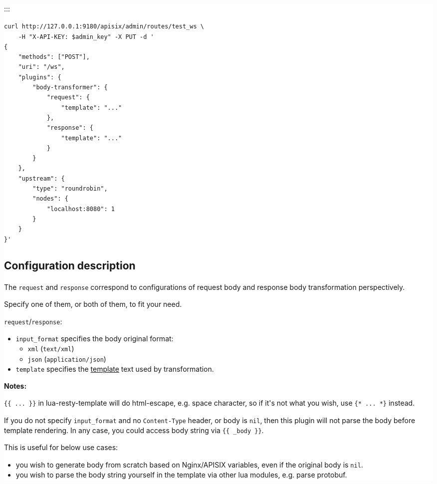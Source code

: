 :::

```shell
curl http://127.0.0.1:9180/apisix/admin/routes/test_ws \
    -H "X-API-KEY: $admin_key" -X PUT -d '
{
    "methods": ["POST"],
    "uri": "/ws",
    "plugins": {
        "body-transformer": {
            "request": {
                "template": "..."
            },
            "response": {
                "template": "..."
            }
        }
    },
    "upstream": {
        "type": "roundrobin",
        "nodes": {
            "localhost:8080": 1
        }
    }
}'
```

## Configuration description

The `request` and `response` correspond to configurations of request body and response body transformation perspectively.

Specify one of them, or both of them, to fit your need.

`request`/`response`:

* `input_format` specifies the body original format:
  * `xml` (`text/xml`)
  * `json` (`application/json`)
* `template` specifies the [template](https://github.com/bungle/lua-resty-template) text used by transformation.

**Notes:**

`{{ ... }}` in lua-resty-template will do html-escape, e.g. space character, so if it's not what you wish, use `{* ... *}` instead.

If you do not specify `input_format` and no `Content-Type` header, or body is `nil`, then this plugin will not parse the body before template rendering.
In any case, you could access body string via `{{ _body }}`.

This is useful for below use cases:

* you wish to generate body from scratch based on Nginx/APISIX variables, even if the original body is `nil`.
* you wish to parse the body string yourself in the template via other lua modules, e.g. parse protobuf.
